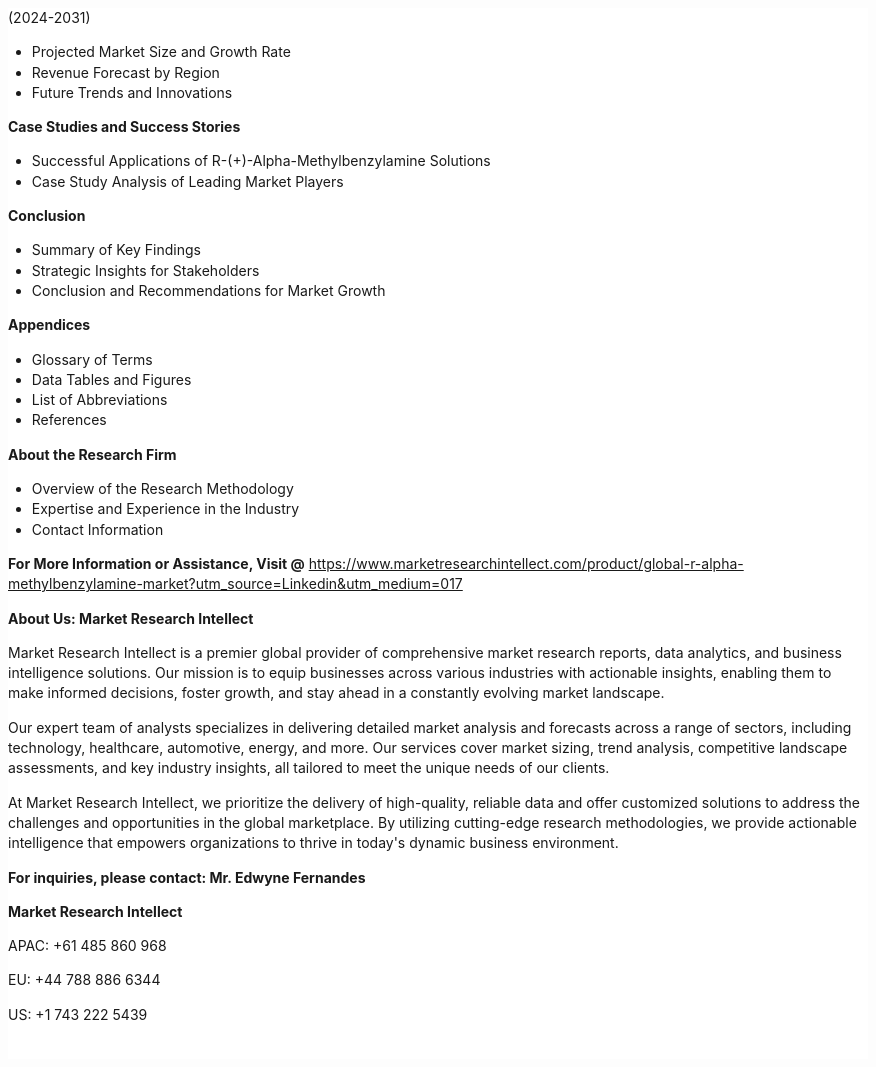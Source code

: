 (2024-2031)</strong></p><ul><li>Projected Market Size and Growth Rate</li><li>Revenue Forecast by Region</li><li>Future Trends and Innovations</li></ul><p><strong>Case Studies and Success Stories</strong></p><ul><li>Successful Applications of R-(+)-Alpha-Methylbenzylamine Solutions</li><li>Case Study Analysis of Leading Market Players</li></ul><p><strong>Conclusion</strong></p><ul><li>Summary of Key Findings</li><li>Strategic Insights for Stakeholders</li><li>Conclusion and Recommendations for Market Growth</li></ul><p><strong>Appendices</strong></p><ul><li>Glossary of Terms</li><li>Data Tables and Figures</li><li>List of Abbreviations</li><li>References</li></ul><p><strong>About the Research Firm</strong></p><ul><li>Overview of the Research Methodology</li><li>Expertise and Experience in the Industry</li><li>Contact Information</li></ul></div><div class="article-main__content" data-test-id="publishing-text-block"><p><span class="font-[700]"><strong>For More Information or Assistance, Visit @</strong>&nbsp;<a href="https://www.marketresearchintellect.com/product/global-r-alpha-methylbenzylamine-market?utm_source=Linkedin&utm_medium=017">https://www.marketresearchintellect.com/product/global-r-alpha-methylbenzylamine-market?utm_source=Linkedin&utm_medium=017</a></span></p><p><strong>About Us: Market Research Intellect</strong></p><p>Market Research Intellect is a premier global provider of comprehensive market research reports, data analytics, and business intelligence solutions. Our mission is to equip businesses across various industries with actionable insights, enabling them to make informed decisions, foster growth, and stay ahead in a constantly evolving market landscape.</p><p>Our expert team of analysts specializes in delivering detailed market analysis and forecasts across a range of sectors, including technology, healthcare, automotive, energy, and more. Our services cover market sizing, trend analysis, competitive landscape assessments, and key industry insights, all tailored to meet the unique needs of our clients.</p><p>At Market Research Intellect, we prioritize the delivery of high-quality, reliable data and offer customized solutions to address the challenges and opportunities in the global marketplace. By utilizing cutting-edge research methodologies, we provide actionable intelligence that empowers organizations to thrive in today's dynamic business environment.</p><p><strong>For inquiries, please contact: Mr. Edwyne Fernandes</strong></p><p><strong>Market Research Intellect</strong></p><p>APAC: +61 485 860 968</p><p>EU: +44 788 886 6344</p><p>US: +1 743 222 5439</p></div><div class="article-main__content" data-test-id="publishing-text-block">&nbsp;</div>
